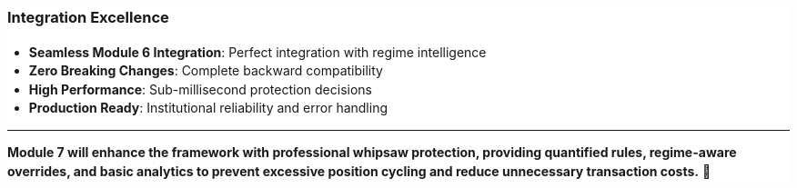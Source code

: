 ### **Integration Excellence**
- **Seamless Module 6 Integration**: Perfect integration with regime intelligence
- **Zero Breaking Changes**: Complete backward compatibility
- **High Performance**: Sub-millisecond protection decisions
- **Production Ready**: Institutional reliability and error handling

---

**Module 7 will enhance the framework with professional whipsaw protection, providing quantified rules, regime-aware overrides, and basic analytics to prevent excessive position cycling and reduce unnecessary transaction costs.** 🎯 